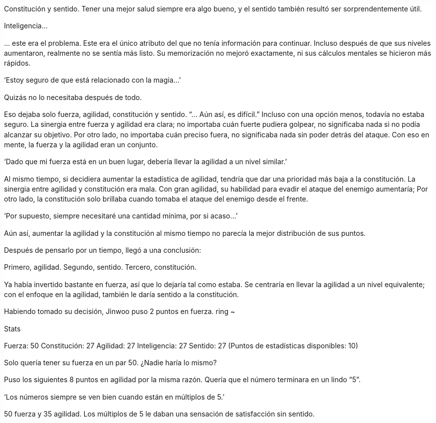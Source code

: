 Constitución y sentido. Tener una mejor salud siempre era algo bueno, y el sentido también resultó ser sorprendentemente útil.

Inteligencia…

... este era el problema. Este era el único atributo del que no tenía información para continuar. Incluso después de que sus niveles aumentaron, realmente no se sentía más listo. Su memorización no mejoró exactamente, ni sus cálculos mentales se hicieron más rápidos.

‘Estoy seguro de que está relacionado con la magia...’

Quizás no lo necesitaba después de todo.
 
Eso dejaba solo fuerza, agilidad, constitución y sentido. “... Aún así, es difícil.”
Incluso con una opción menos, todavía no estaba seguro. La sinergia entre fuerza y agilidad era clara; no importaba cuán fuerte pudiera golpear, no significaba nada si no podía alcanzar su objetivo. Por otro lado, no importaba cuán preciso fuera, no significaba nada sin poder detrás del ataque. Con eso en mente, la fuerza y la agilidad eran un conjunto.

‘Dado que mi fuerza está en un buen lugar, debería llevar la agilidad a un nivel similar.’

Al mismo tiempo, si decidiera aumentar la estadística de agilidad, tendría que dar una prioridad más baja a la constitución. La sinergia entre agilidad y constitución era mala. Con gran agilidad, su habilidad para evadir el ataque del enemigo aumentaría; Por otro lado, la constitución solo brillaba cuando tomaba el ataque del enemigo desde el frente.

‘Por supuesto, siempre necesitaré una cantidad mínima, por si acaso...’

Aún así, aumentar la agilidad y la constitución al mismo tiempo no parecía la mejor distribución de sus puntos.

Después de pensarlo por un tiempo, llegó a una conclusión:

Primero, agilidad. Segundo, sentido. Tercero, constitución.

Ya había invertido bastante en fuerza, así que lo dejaría tal como estaba. Se centraría en llevar la agilidad a un nivel equivalente; con el enfoque en la agilidad, también le daría sentido a la constitución.

Habiendo tomado su decisión, Jinwoo puso 2 puntos en fuerza. ring ~

Stats

Fuerza: 50
Constitución: 27
Agilidad: 27
Inteligencia: 27
Sentido: 27
(Puntos de estadísticas disponibles: 10)

Solo quería tener su fuerza en un par 50. ¿Nadie haría lo mismo?

Puso los siguientes 8 puntos en agilidad por la misma razón. Quería que el número terminara en un lindo “5”.
 
 

‘Los números siempre se ven bien cuando están en múltiplos de 5.’

50 fuerza y 35 agilidad. Los múltiplos de 5 le daban una sensación de satisfacción sin sentido.
